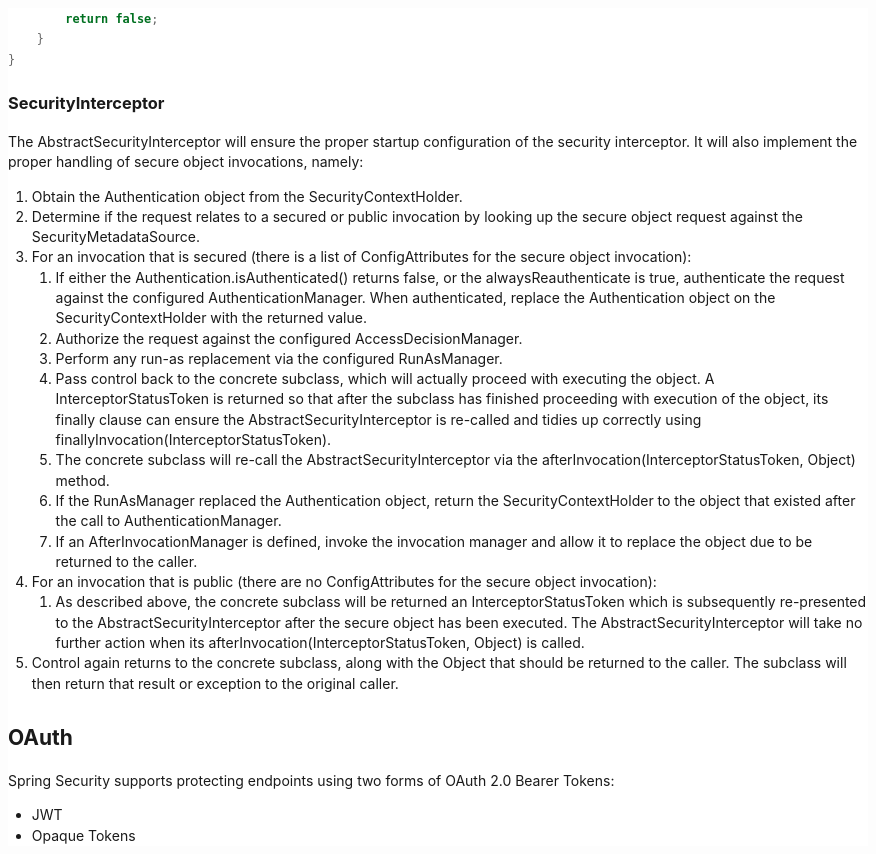 ```java
        return false;
    }
}
```


### SecurityInterceptor


The AbstractSecurityInterceptor will ensure the proper startup configuration of the security interceptor.
It will also implement the proper handling of secure object invocations, namely:

1. Obtain the Authentication object from the SecurityContextHolder.
2. Determine if the request relates to a secured or public invocation by looking up the secure object request against the SecurityMetadataSource.
3. For an invocation that is secured (there is a list of ConfigAttributes for the secure object invocation):
    1. If either the Authentication.isAuthenticated() returns false, or the alwaysReauthenticate is true, authenticate the request against the configured AuthenticationManager.
       When authenticated, replace the Authentication object on the SecurityContextHolder with the returned value.
    2. Authorize the request against the configured AccessDecisionManager.
    3. Perform any run-as replacement via the configured RunAsManager.
    4. Pass control back to the concrete subclass, which will actually proceed with executing the object.
       A InterceptorStatusToken is returned so that after the subclass has finished proceeding with execution of the object,
       its finally clause can ensure the AbstractSecurityInterceptor is re-called and tidies up correctly using finallyInvocation(InterceptorStatusToken).
    5. The concrete subclass will re-call the AbstractSecurityInterceptor via the afterInvocation(InterceptorStatusToken, Object) method.
    6. If the RunAsManager replaced the Authentication object, return the SecurityContextHolder to the object that existed after the call to AuthenticationManager.
    7. If an AfterInvocationManager is defined, invoke the invocation manager and allow it to replace the object due to be returned to the caller.
4. For an invocation that is public (there are no ConfigAttributes for the secure object invocation):
    1. As described above, the concrete subclass will be returned an InterceptorStatusToken which is subsequently re-presented to the AbstractSecurityInterceptor after the secure object has been executed.
       The AbstractSecurityInterceptor will take no further action when its afterInvocation(InterceptorStatusToken, Object) is called.
5. Control again returns to the concrete subclass, along with the Object that should be returned to the caller. The subclass will then return that result or exception to the original caller.

## OAuth

Spring Security supports protecting endpoints using two forms of OAuth 2.0 Bearer Tokens:
- JWT
- Opaque Tokens
